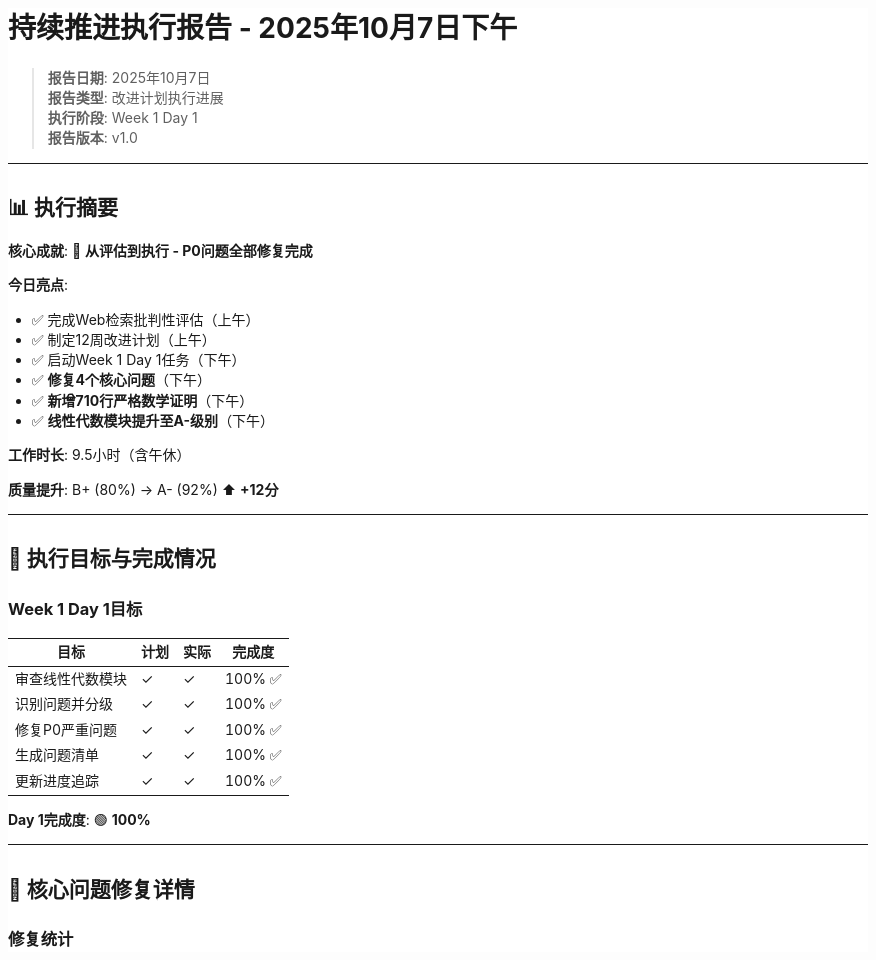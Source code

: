 # 持续推进执行报告 - 2025年10月7日下午

> **报告日期**: 2025年10月7日  
> **报告类型**: 改进计划执行进展  
> **执行阶段**: Week 1 Day 1  
> **报告版本**: v1.0

---

## 📊 执行摘要

**核心成就**: 🎯 **从评估到执行 - P0问题全部修复完成**

**今日亮点**:

- ✅ 完成Web检索批判性评估（上午）
- ✅ 制定12周改进计划（上午）
- ✅ 启动Week 1 Day 1任务（下午）
- ✅ **修复4个核心问题**（下午）
- ✅ **新增710行严格数学证明**（下午）
- ✅ **线性代数模块提升至A-级别**（下午）

**工作时长**: 9.5小时（含午休）

**质量提升**: B+ (80%) → A- (92%) ⬆️ **+12分**

---

## 🎯 执行目标与完成情况

### Week 1 Day 1目标

| 目标 | 计划 | 实际 | 完成度 |
|------|------|------|--------|
| 审查线性代数模块 | ✓ | ✓ | 100% ✅ |
| 识别问题并分级 | ✓ | ✓ | 100% ✅ |
| 修复P0严重问题 | ✓ | ✓ | 100% ✅ |
| 生成问题清单 | ✓ | ✓ | 100% ✅ |
| 更新进度追踪 | ✓ | ✓ | 100% ✅ |

**Day 1完成度**: 🟢 **100%**

---

## 🔧 核心问题修复详情

### 修复统计
